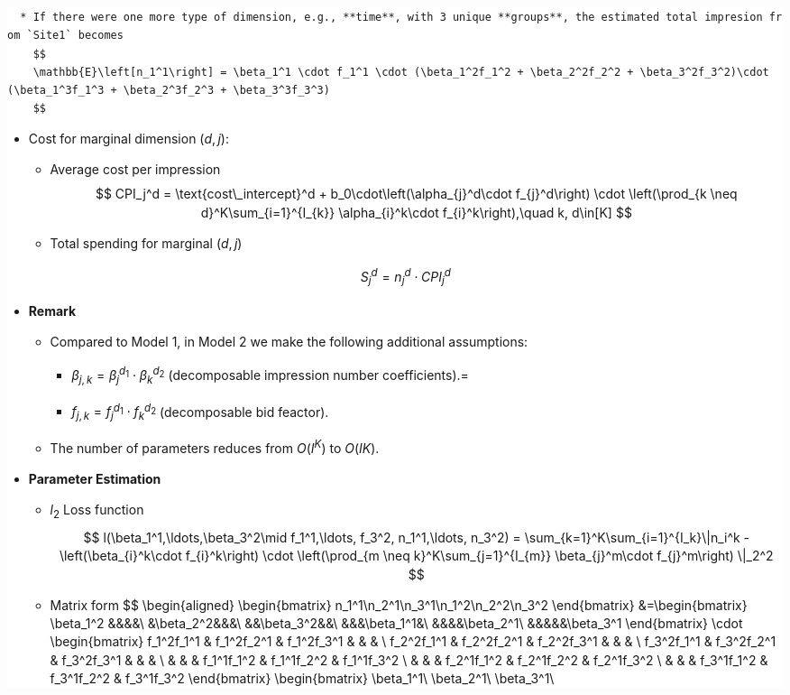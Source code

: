       * If there were one more type of dimension, e.g., **time**, with 3 unique **groups**, the estimated total impresion from `Site1` becomes
        $$
        \mathbb{E}\left[n_1^1\right] = \beta_1^1 \cdot f_1^1 \cdot (\beta_1^2f_1^2 + \beta_2^2f_2^2 + \beta_3^2f_3^2)\cdot (\beta_1^3f_1^3 + \beta_2^3f_2^3 + \beta_3^3f_3^3)
        $$
        

  * Cost for marginal dimension $(d, j)$: 

    * Average cost per impression
      $$
      CPI_j^d = \text{cost\_intercept}^d + b_0\cdot\left(\alpha_{j}^d\cdot f_{j}^d\right) \cdot \left(\prod_{k \neq d}^K\sum_{i=1}^{I_{k}} \alpha_{i}^k\cdot f_{i}^k\right),\quad  k, d\in[K]
      $$

    * Total spending for marginal $(d, j)$

    $$
    S_j^d = n_{j}^d \cdot CPI_{j}^d
    $$

* **Remark**

  * Compared to Model 1, in Model 2 we make the following additional assumptions:

    * $\beta_{j, k} = \beta_j^{d_1}\cdot \beta_k^{d_2}$       (decomposable impression number coefficients).=

    * $f_{j, k} = f_j^{d_1}\cdot f_k^{d_2}$       (decomposable bid feactor).

  * The number of parameters reduces from $O(I^K)$ to $O(IK)$. 

* **Parameter Estimation**

  * $l_2$ Loss function 
    $$
    l(\beta_1^1,\ldots,\beta_3^2\mid f_1^1,\ldots, f_3^2, n_1^1,\ldots, n_3^2) = \sum_{k=1}^K\sum_{i=1}^{I_k}\|n_i^k -\left(\beta_{i}^k\cdot f_{i}^k\right) \cdot \left(\prod_{m \neq k}^K\sum_{j=1}^{I_{m}} \beta_{j}^m\cdot f_{j}^m\right) \|_2^2
    $$

  * Matrix form
    $$
    \begin{aligned}
    \begin{bmatrix}
    n_1^1\\n_2^1\\n_3^1\\n_1^2\\n_2^2\\n_3^2 
    \end{bmatrix}
    &=\begin{bmatrix}
    \beta_1^2 &&&&\\
    &\beta_2^2&&&\\
    &&\beta_3^2&&\\
    &&&\beta_1^1&\\
    &&&&\beta_2^1\\
    &&&&&\beta_3^1
    \end{bmatrix}
    \cdot 
    \begin{bmatrix}
    f_1^2f_1^1 & f_1^2f_2^1 & f_1^2f_3^1 & & & \\
    f_2^2f_1^1 & f_2^2f_2^1 & f_2^2f_3^1 & & & \\
    f_3^2f_1^1 & f_3^2f_2^1 & f_3^2f_3^1 & & & \\
    & & & f_1^1f_1^2 & f_1^1f_2^2 & f_1^1f_3^2 \\
    & & & f_2^1f_1^2 & f_2^1f_2^2 & f_2^1f_3^2 \\
    & & & f_3^1f_1^2 & f_3^1f_2^2 & f_3^1f_3^2 
    \end{bmatrix}
    \begin{bmatrix}
    \beta_1^1\\
    \beta_2^1\\
    \beta_3^1\\
